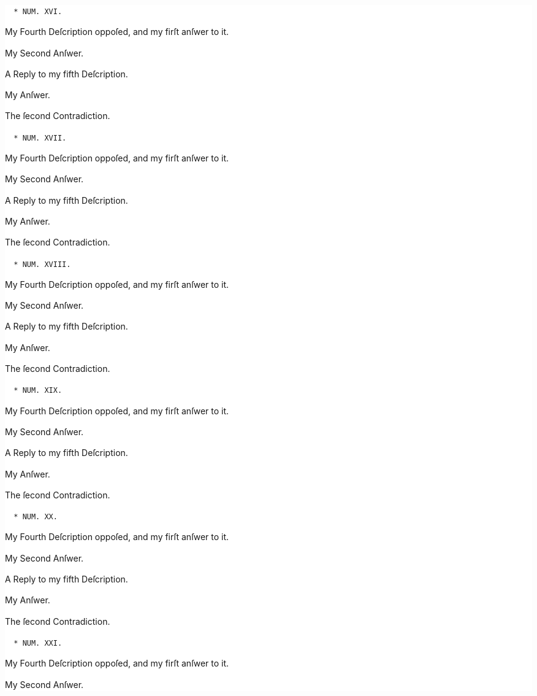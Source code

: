       * NUM. XVI.

My Fourth Deſcription oppoſed, and my firſt anſwer to it.

My Second Anſwer.

A Reply to my fifth Deſcription.

My Anſwer.

The ſecond Contradiction.

      * NUM. XVII.

My Fourth Deſcription oppoſed, and my firſt anſwer to it.

My Second Anſwer.

A Reply to my fifth Deſcription.

My Anſwer.

The ſecond Contradiction.

      * NUM. XVIII.

My Fourth Deſcription oppoſed, and my firſt anſwer to it.

My Second Anſwer.

A Reply to my fifth Deſcription.

My Anſwer.

The ſecond Contradiction.

      * NUM. XIX.

My Fourth Deſcription oppoſed, and my firſt anſwer to it.

My Second Anſwer.

A Reply to my fifth Deſcription.

My Anſwer.

The ſecond Contradiction.

      * NUM. XX.

My Fourth Deſcription oppoſed, and my firſt anſwer to it.

My Second Anſwer.

A Reply to my fifth Deſcription.

My Anſwer.

The ſecond Contradiction.

      * NUM. XXI.

My Fourth Deſcription oppoſed, and my firſt anſwer to it.

My Second Anſwer.
